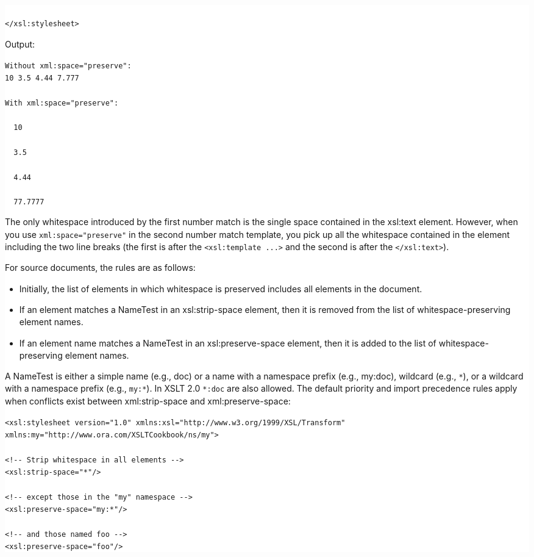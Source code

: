```

</xsl:stylesheet>

```

Output:

```
Without xml:space="preserve":
10 3.5 4.44 7.777

With xml:space="preserve":

  10
  
  3.5
  
  4.44
  
  77.7777

```

The only whitespace introduced by the first number match is the single space
contained in the xsl:text element. However, when you use
``xml:space="preserve"`` in the second number match template, you pick up all
the whitespace contained in the element including the two line breaks (the first
is after the ``<xsl:template ...>`` and the second is after the ``</xsl:text>``).

For source documents, the rules are as follows:

* Initially, the list of elements in which whitespace is preserved includes all
  elements in the document.

* If an element matches a NameTest in an xsl:strip-space element, then it is
  removed from the list of whitespace-preserving element names.

* If an element name matches a NameTest in an xsl:preserve-space element, then
  it is added to the list of whitespace-preserving element names.

A NameTest is either a simple name (e.g., doc) or a name with a namespace prefix
(e.g., my:doc), wildcard (e.g., ``*``), or a wildcard with a namespace prefix
(e.g., ``my:*``). In XSLT 2.0 ``*:doc`` are also allowed. The default priority
and import precedence rules apply when conflicts exist between xml:strip-space
and xml:preserve-space:

```
<xsl:stylesheet version="1.0" xmlns:xsl="http://www.w3.org/1999/XSL/Transform"
xmlns:my="http://www.ora.com/XSLTCookbook/ns/my">

<!-- Strip whitespace in all elements -->
<xsl:strip-space="*"/>

<!-- except those in the "my" namespace -->
<xsl:preserve-space="my:*"/>

<!-- and those named foo -->
<xsl:preserve-space="foo"/>
```





